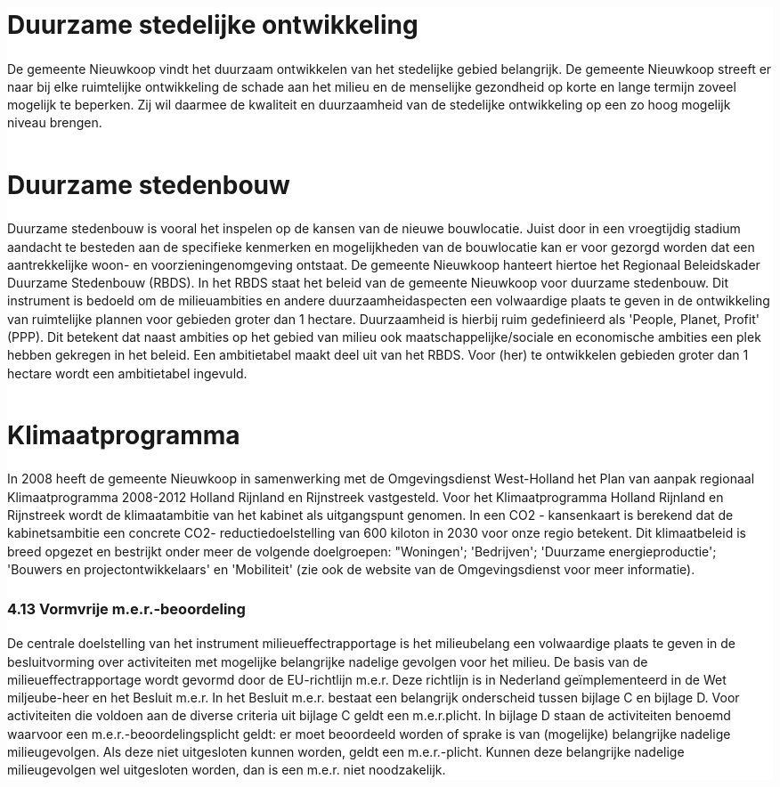 # Duurzame stedelijke ontwikkeling

De gemeente Nieuwkoop vindt het duurzaam ontwikkelen van het stedelijke gebied belangrijk. De gemeente Nieuwkoop streeft er naar bij elke ruimtelijke ontwikkeling de schade aan het milieu en de menselijke gezondheid op korte en lange termijn zoveel mogelijk te beperken. Zij wil daarmee de kwaliteit en duurzaamheid van de stedelijke ontwikkeling op een zo hoog mogelijk niveau brengen.

# Duurzame stedenbouw

Duurzame stedenbouw is vooral het inspelen op de kansen van de nieuwe bouwlocatie. Juist door in een vroegtijdig stadium aandacht te besteden aan de specifieke kenmerken en mogelijkheden van de bouwlocatie kan er voor gezorgd worden dat een aantrekkelijke woon- en voorzieningenomgeving ontstaat. De gemeente Nieuwkoop hanteert hiertoe het Regionaal Beleidskader Duurzame Stedenbouw (RBDS). In het RBDS staat het beleid van de gemeente Nieuwkoop voor duurzame stedenbouw. Dit instrument is bedoeld om de milieuambities en andere duurzaamheidaspecten een volwaardige plaats te geven in de ontwikkeling van ruimtelijke plannen voor gebieden groter dan 1 hectare. Duurzaamheid is hierbij ruim gedefinieerd als 'People, Planet, Profit' (PPP). Dit betekent dat naast ambities op het gebied van milieu ook maatschappelijke/sociale en economische ambities een plek hebben gekregen in het beleid. Een ambitietabel maakt deel uit van het RBDS. Voor (her) te ontwikkelen gebieden groter dan 1 hectare wordt een ambitietabel ingevuld.

# Klimaatprogramma

In 2008 heeft de gemeente Nieuwkoop in samenwerking met de Omgevingsdienst West-Holland het Plan van aanpak regionaal Klimaatprogramma 2008-2012 Holland Rijnland en Rijnstreek vastgesteld. Voor het Klimaatprogramma Holland Rijnland en Rijnstreek wordt de klimaatambitie van het kabinet als uitgangspunt genomen. In een CO2 - kansenkaart is berekend dat de kabinetsambitie een concrete CO2- reductiedoelstelling van 600 kiloton in 2030 voor onze regio betekent. Dit klimaatbeleid is breed opgezet en bestrijkt onder meer de volgende doelgroepen: "Woningen'; 'Bedrijven'; 'Duurzame energieproductie'; 'Bouwers en projectontwikkelaars' en 'Mobiliteit' (zie ook de website van de Omgevingsdienst voor meer informatie).

### 4.13 Vormvrije m.e.r.-beoordeling

De centrale doelstelling van het instrument milieueffectrapportage is het milieubelang een volwaardige plaats te geven in de besluitvorming over activiteiten met mogelijke belangrijke nadelige gevolgen voor het milieu. De basis van de milieueffectrapportage wordt gevormd door de EU-richtlijn m.e.r. Deze richtlijn is in Nederland geïmplementeerd in de Wet miljeube-heer en het Besluit m.e.r. In het Besluit m.e.r. bestaat een belangrijk onderscheid tussen bijlage C en bijlage D. Voor activiteiten die voldoen aan de diverse criteria uit bijlage C geldt een m.e.r.plicht. In bijlage D staan de activiteiten benoemd waarvoor een m.e.r.-beoordelingsplicht geldt: er moet beoordeeld worden of sprake is van (mogelijke) belangrijke nadelige milieugevolgen. Als deze niet uitgesloten kunnen worden, geldt een m.e.r.-plicht. Kunnen deze belangrijke nadelige milieugevolgen wel uitgesloten worden, dan is een m.e.r. niet noodzakelijk.

